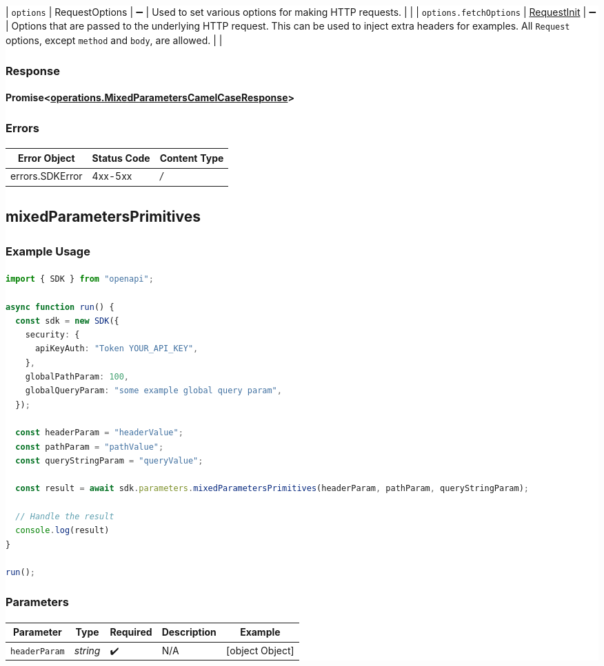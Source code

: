 | `options`                                                                                                                                                                      | RequestOptions                                                                                                                                                                 | :heavy_minus_sign:                                                                                                                                                             | Used to set various options for making HTTP requests.                                                                                                                          |                                                                                                                                                                                |
| `options.fetchOptions`                                                                                                                                                         | [RequestInit](https://developer.mozilla.org/en-US/docs/Web/API/Request/Request#options)                                                                                        | :heavy_minus_sign:                                                                                                                                                             | Options that are passed to the underlying HTTP request. This can be used to inject extra headers for examples. All `Request` options, except `method` and `body`, are allowed. |                                                                                                                                                                                |


### Response

**Promise<[operations.MixedParametersCamelCaseResponse](../../sdk/models/operations/mixedparameterscamelcaseresponse.md)>**
### Errors

| Error Object    | Status Code     | Content Type    |
| --------------- | --------------- | --------------- |
| errors.SDKError | 4xx-5xx         | */*             |

## mixedParametersPrimitives

### Example Usage

```typescript
import { SDK } from "openapi";

async function run() {
  const sdk = new SDK({
    security: {
      apiKeyAuth: "Token YOUR_API_KEY",
    },
    globalPathParam: 100,
    globalQueryParam: "some example global query param",
  });

  const headerParam = "headerValue";
  const pathParam = "pathValue";
  const queryStringParam = "queryValue";
  
  const result = await sdk.parameters.mixedParametersPrimitives(headerParam, pathParam, queryStringParam);

  // Handle the result
  console.log(result)
}

run();
```

### Parameters

| Parameter                                                                                                                                                                      | Type                                                                                                                                                                           | Required                                                                                                                                                                       | Description                                                                                                                                                                    | Example                                                                                                                                                                        |
| ------------------------------------------------------------------------------------------------------------------------------------------------------------------------------ | ------------------------------------------------------------------------------------------------------------------------------------------------------------------------------ | ------------------------------------------------------------------------------------------------------------------------------------------------------------------------------ | ------------------------------------------------------------------------------------------------------------------------------------------------------------------------------ | ------------------------------------------------------------------------------------------------------------------------------------------------------------------------------ |
| `headerParam`                                                                                                                                                                  | *string*                                                                                                                                                                       | :heavy_check_mark:                                                                                                                                                             | N/A                                                                                                                                                                            | [object Object]                                                                                                                                                                |